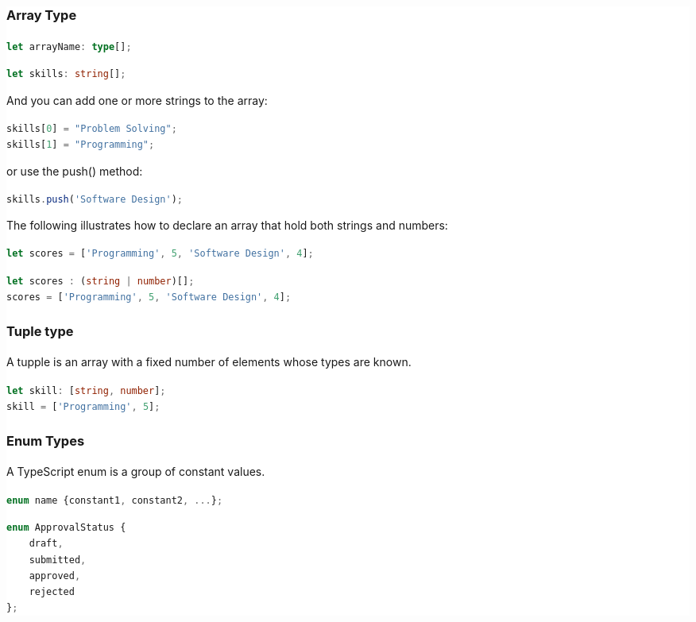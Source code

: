 


### Array Type

```typescript
let arrayName: type[];
```

```typescript
let skills: string[];
```

And you can add one or more strings to the array:

```typescript
skills[0] = "Problem Solving";
skills[1] = "Programming";
```

or use the push() method:

```typescript
skills.push('Software Design');
```

The following illustrates how to declare an array that hold both strings and numbers:

```typescript
let scores = ['Programming', 5, 'Software Design', 4]; 
```

```typescript
let scores : (string | number)[];
scores = ['Programming', 5, 'Software Design', 4]; 
```





### Tuple type

A tupple is an array with a fixed number of elements whose types are known.

```typescript
let skill: [string, number];
skill = ['Programming', 5];
```







### Enum Types

A TypeScript enum is a group of constant values.

```typescript
enum name {constant1, constant2, ...};
```

```typescript
enum ApprovalStatus {
    draft,
    submitted,
    approved,
    rejected
};
```
